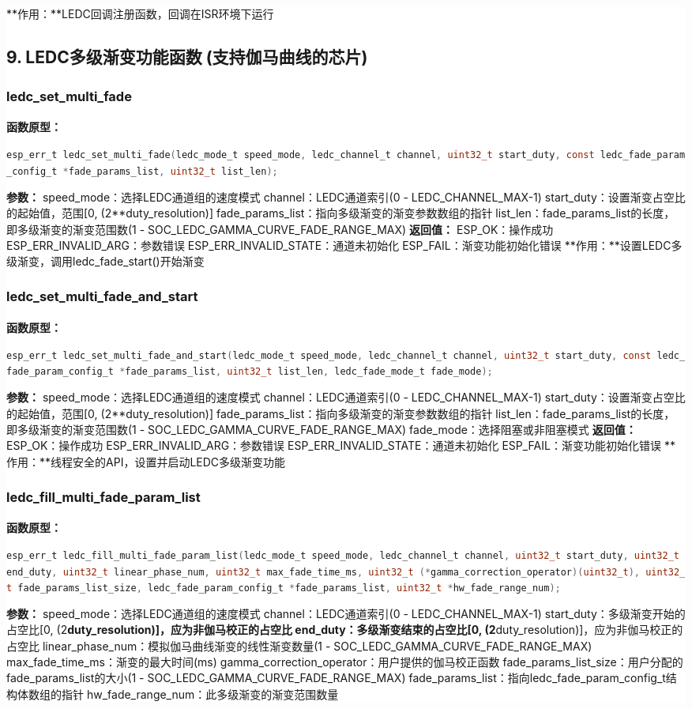 **作用：**LEDC回调注册函数，回调在ISR环境下运行

## 9. LEDC多级渐变功能函数 (支持伽马曲线的芯片)

### ledc_set_multi_fade
**函数原型：**
```c
esp_err_t ledc_set_multi_fade(ledc_mode_t speed_mode, ledc_channel_t channel, uint32_t start_duty, const ledc_fade_param_config_t *fade_params_list, uint32_t list_len);
```
**参数：**
speed_mode：选择LEDC通道组的速度模式
channel：LEDC通道索引(0 - LEDC_CHANNEL_MAX-1)
start_duty：设置渐变占空比的起始值，范围[0, (2**duty_resolution)]
fade_params_list：指向多级渐变的渐变参数数组的指针
list_len：fade_params_list的长度，即多级渐变的渐变范围数(1 - SOC_LEDC_GAMMA_CURVE_FADE_RANGE_MAX)
**返回值：**
ESP_OK：操作成功
ESP_ERR_INVALID_ARG：参数错误
ESP_ERR_INVALID_STATE：通道未初始化
ESP_FAIL：渐变功能初始化错误
**作用：**设置LEDC多级渐变，调用ledc_fade_start()开始渐变

### ledc_set_multi_fade_and_start
**函数原型：**
```c
esp_err_t ledc_set_multi_fade_and_start(ledc_mode_t speed_mode, ledc_channel_t channel, uint32_t start_duty, const ledc_fade_param_config_t *fade_params_list, uint32_t list_len, ledc_fade_mode_t fade_mode);
```
**参数：**
speed_mode：选择LEDC通道组的速度模式
channel：LEDC通道索引(0 - LEDC_CHANNEL_MAX-1)
start_duty：设置渐变占空比的起始值，范围[0, (2**duty_resolution)]
fade_params_list：指向多级渐变的渐变参数数组的指针
list_len：fade_params_list的长度，即多级渐变的渐变范围数(1 - SOC_LEDC_GAMMA_CURVE_FADE_RANGE_MAX)
fade_mode：选择阻塞或非阻塞模式
**返回值：**
ESP_OK：操作成功
ESP_ERR_INVALID_ARG：参数错误
ESP_ERR_INVALID_STATE：通道未初始化
ESP_FAIL：渐变功能初始化错误
**作用：**线程安全的API，设置并启动LEDC多级渐变功能

### ledc_fill_multi_fade_param_list
**函数原型：**
```c
esp_err_t ledc_fill_multi_fade_param_list(ledc_mode_t speed_mode, ledc_channel_t channel, uint32_t start_duty, uint32_t end_duty, uint32_t linear_phase_num, uint32_t max_fade_time_ms, uint32_t (*gamma_correction_operator)(uint32_t), uint32_t fade_params_list_size, ledc_fade_param_config_t *fade_params_list, uint32_t *hw_fade_range_num);
```
**参数：**
speed_mode：选择LEDC通道组的速度模式
channel：LEDC通道索引(0 - LEDC_CHANNEL_MAX-1)
start_duty：多级渐变开始的占空比[0, (2**duty_resolution)]，应为非伽马校正的占空比
end_duty：多级渐变结束的占空比[0, (2**duty_resolution)]，应为非伽马校正的占空比
linear_phase_num：模拟伽马曲线渐变的线性渐变数量(1 - SOC_LEDC_GAMMA_CURVE_FADE_RANGE_MAX)
max_fade_time_ms：渐变的最大时间(ms)
gamma_correction_operator：用户提供的伽马校正函数
fade_params_list_size：用户分配的fade_params_list的大小(1 - SOC_LEDC_GAMMA_CURVE_FADE_RANGE_MAX)
fade_params_list：指向ledc_fade_param_config_t结构体数组的指针
hw_fade_range_num：此多级渐变的渐变范围数量